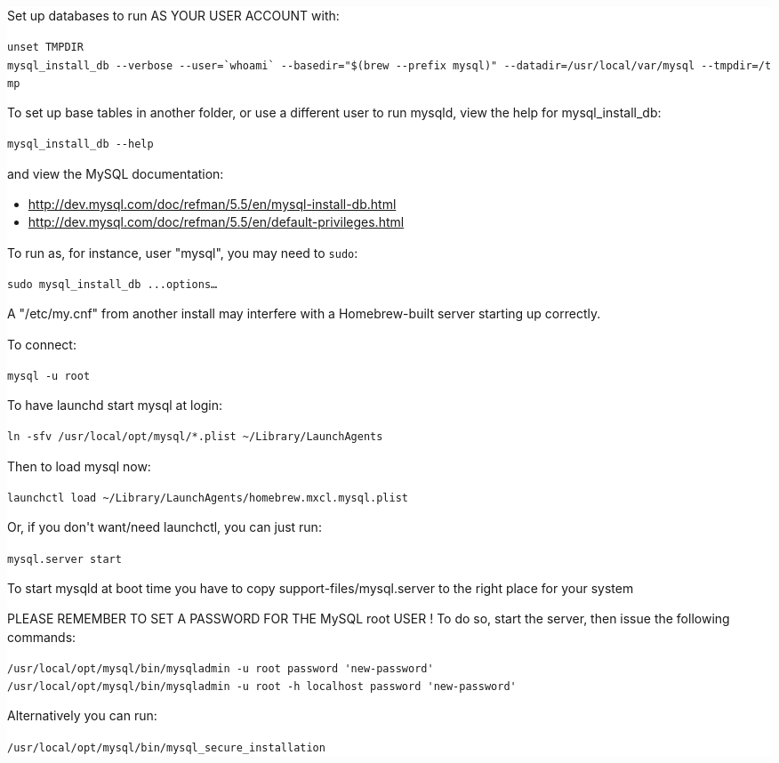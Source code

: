 
Set up databases to run AS YOUR USER ACCOUNT with:
```
unset TMPDIR
mysql_install_db --verbose --user=`whoami` --basedir="$(brew --prefix mysql)" --datadir=/usr/local/var/mysql --tmpdir=/tmp
```

To set up base tables in another folder, or use a different user to run
mysqld, view the help for mysql_install_db:
```
mysql_install_db --help
```

and view the MySQL documentation:
* http://dev.mysql.com/doc/refman/5.5/en/mysql-install-db.html
* http://dev.mysql.com/doc/refman/5.5/en/default-privileges.html


To run as, for instance, user "mysql", you may need to `sudo`:
```
sudo mysql_install_db ...options…
```

A "/etc/my.cnf" from another install may interfere with a Homebrew-built
server starting up correctly.


To connect:
```
mysql -u root
```

To have launchd start mysql at login:
```
ln -sfv /usr/local/opt/mysql/*.plist ~/Library/LaunchAgents
```
Then to load mysql now:
```
launchctl load ~/Library/LaunchAgents/homebrew.mxcl.mysql.plist
```

Or, if you don't want/need launchctl, you can just run:
```
mysql.server start
```

To start mysqld at boot time you have to copy
support-files/mysql.server to the right place for your system

PLEASE REMEMBER TO SET A PASSWORD FOR THE MySQL root USER !
To do so, start the server, then issue the following commands:

```
/usr/local/opt/mysql/bin/mysqladmin -u root password 'new-password'
/usr/local/opt/mysql/bin/mysqladmin -u root -h localhost password 'new-password'
```




Alternatively you can run:
```
/usr/local/opt/mysql/bin/mysql_secure_installation
```
